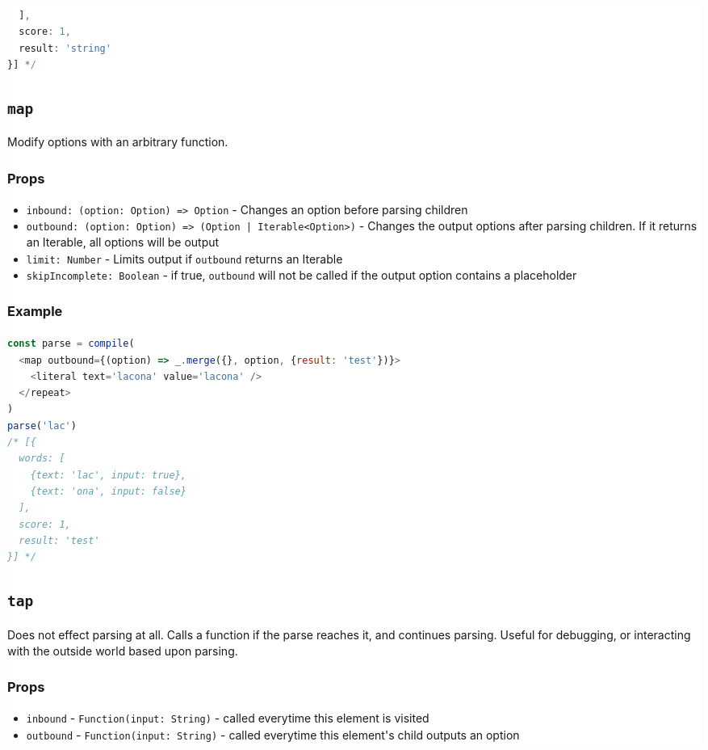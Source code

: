 ```js
  ],
  score: 1,
  result: 'string'
}] */
```

## `map`

Modify options with an arbitrary function.

### Props

- `inbound: (option: Option) => Option` - Changes an option before parsing
  children
- `outbound: (option: Option) => (Option | Iterable<Option>)` - Changes the
  output options after parsing children. If it returns an Iterable, all
  options will be output
- `limit: Number` - Limits output if `outbound` returns an Iterable
- `skipIncomplete: Boolean` - if true, `outbound` will not be called if
  the output option contains a placeholder

### Example

```js
const parse = compile(
  <map outbound={(option) => _.merge({}, option, {result: 'test'})}>
    <literal text='lacona' value='lacona' />
  </repeat>
)
parse('lac')
/* [{
  words: [
    {text: 'lac', input: true},
    {text: 'ona', input: false}
  ],
  score: 1,
  result: 'test'
}] */
```

## `tap`

Does not effect parsing at all. Calls a function if the parse reaches
it, and continues parsing. Useful for debugging, or interacting with
the outside world based upon parsing.

### Props

- `inbound` - `Function(input: String)` - called everytime this element
  is visited
- `outbound` - `Function(input: String)` - called everytime this element's
  child outputs an option
